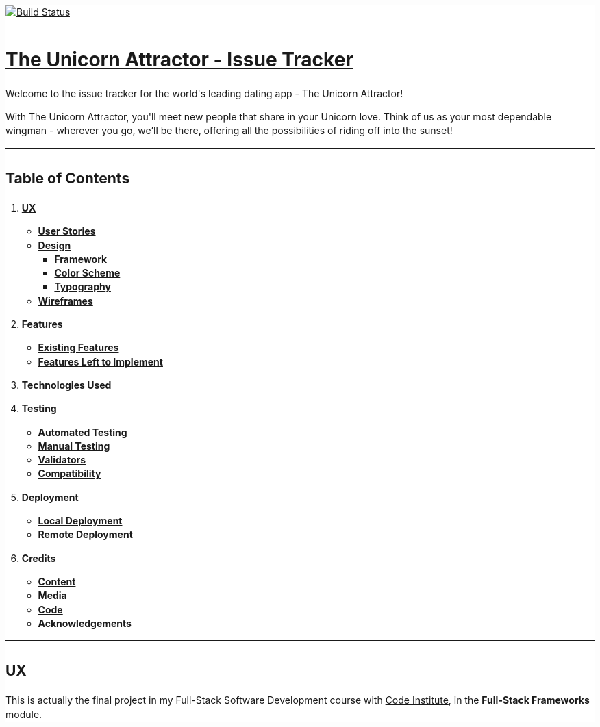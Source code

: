 [![Build Status](https://travis-ci.org/10xOXR/2BN-Milestone-5.svg?branch=master)](https://travis-ci.org/10xOXR/2BN-Milestone-5)

#   [The Unicorn Attractor - Issue Tracker](https://django-2bn-unicorn.herokuapp.com/)

Welcome to the issue tracker for the world's leading dating app - The Unicorn Attractor!

With The Unicorn Attractor, you'll meet new people that share in your Unicorn love. Think of us as your most dependable wingman - wherever you go, we’ll be there, offering all the possibilities of riding off into the sunset!

---
 
## Table of Contents
1. [**UX**](#ux)
    - [**User Stories**](#user-stories)
    - [**Design**](#design)
        - [**Framework**](#framework)
        - [**Color Scheme**](#color-scheme)
        - [**Typography**](#typography)
    - [**Wireframes**](#wireframes)

2. [**Features**](#features)
    - [**Existing Features**](#existing-features)
    - [**Features Left to Implement**](#features-left-to-implement)

3. [**Technologies Used**](#technologies-used)

4. [**Testing**](#testing)
    - [**Automated Testing**](#automated-testing)
    - [**Manual Testing**](#manual-testing)
    - [**Validators**](#validators)
    - [**Compatibility**](#compatibility)

5. [**Deployment**](#deployment)
    - [**Local Deployment**](#local-deployment)
    - [**Remote Deployment**](#remote-deployment)

6. [**Credits**](#credits)
    - [**Content**](#content)
    - [**Media**](#media)
    - [**Code**](#code)
    - [**Acknowledgements**](#acknowledgements)

---

## UX

This is actually the final project in my Full-Stack Software Development course with [Code Institute](https://codeinstitute.net/full-stack-software-development-diploma/), in the **Full-Stack Frameworks** module.
